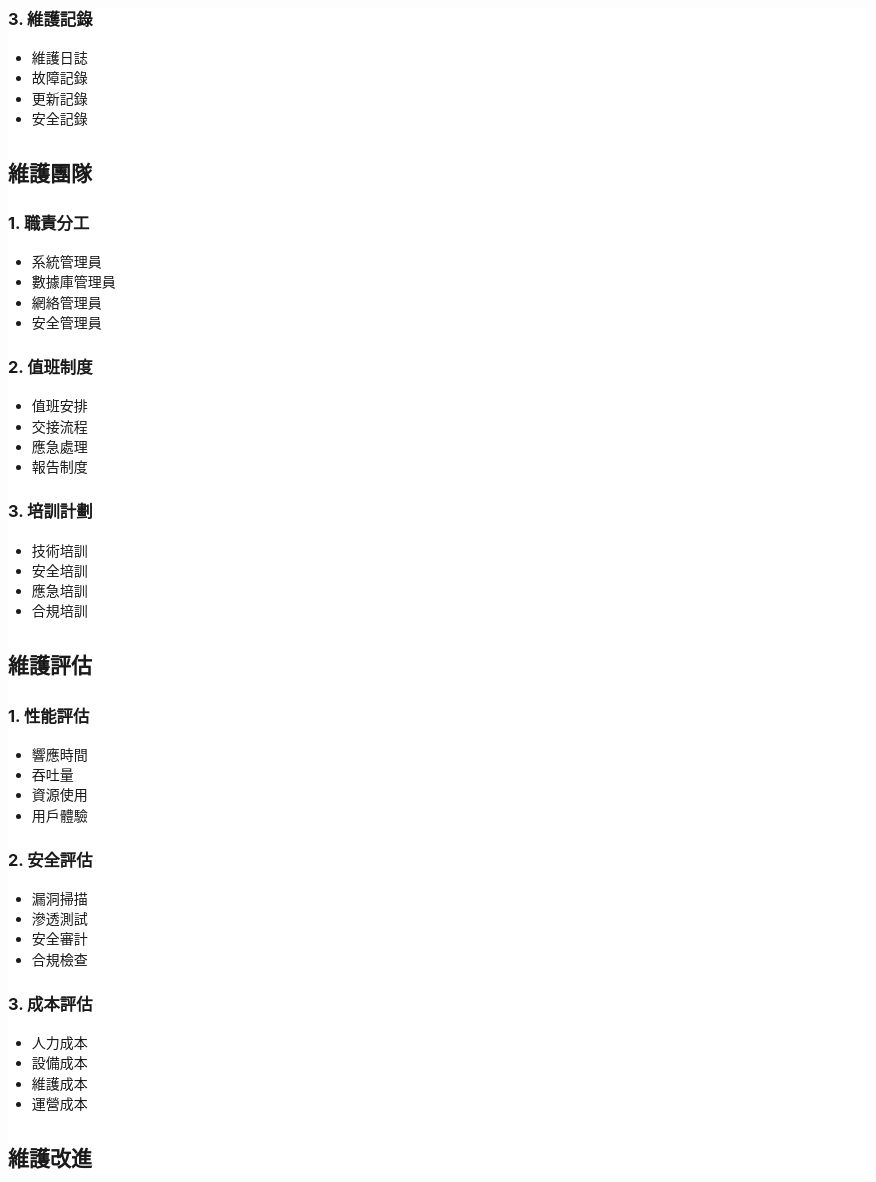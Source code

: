 ### 3. 維護記錄
- 維護日誌
- 故障記錄
- 更新記錄
- 安全記錄

## 維護團隊

### 1. 職責分工
- 系統管理員
- 數據庫管理員
- 網絡管理員
- 安全管理員

### 2. 值班制度
- 值班安排
- 交接流程
- 應急處理
- 報告制度

### 3. 培訓計劃
- 技術培訓
- 安全培訓
- 應急培訓
- 合規培訓

## 維護評估

### 1. 性能評估
- 響應時間
- 吞吐量
- 資源使用
- 用戶體驗

### 2. 安全評估
- 漏洞掃描
- 滲透測試
- 安全審計
- 合規檢查

### 3. 成本評估
- 人力成本
- 設備成本
- 維護成本
- 運營成本

## 維護改進
